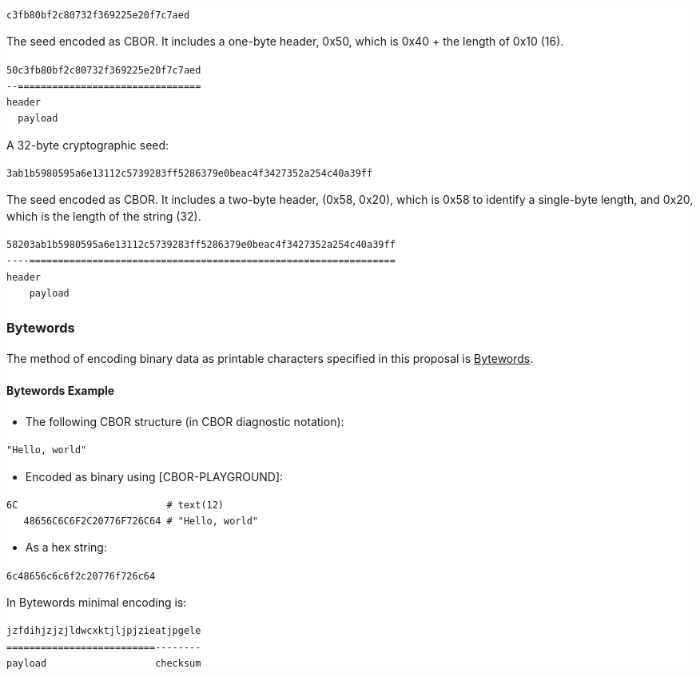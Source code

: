```
c3fb80bf2c80732f369225e20f7c7aed
```

The seed encoded as CBOR. It includes a one-byte header, 0x50, which is 0x40 + the length of 0x10 (16).

```
50c3fb80bf2c80732f369225e20f7c7aed
--================================
header
  payload
```

A 32-byte cryptographic seed:

```
3ab1b5980595a6e13112c5739283ff5286379e0beac4f3427352a254c40a39ff
```

The seed encoded as CBOR. It includes a two-byte header, (0x58, 0x20), which is 0x58 to identify a single-byte length, and 0x20, which is the length of the string (32).

```
58203ab1b5980595a6e13112c5739283ff5286379e0beac4f3427352a254c40a39ff
----================================================================
header
    payload
```

### Bytewords

The method of encoding binary data as printable characters specified in this proposal is [Bytewords](https://github.com/BlockchainCommons/Research/blob/master/papers/bcr-2020-012-bytewords.md).

#### Bytewords Example

* The following CBOR structure (in CBOR diagnostic notation):

```
"Hello, world"
```

* Encoded as binary using [CBOR-PLAYGROUND]:

```
6C                          # text(12)
   48656C6C6F2C20776F726C64 # "Hello, world"
```

* As a hex string:

```
6c48656c6c6f2c20776f726c64
```

In Bytewords minimal encoding is:

```
jzfdihjzjzjldwcxktjljpjzieatjpgele
==========================--------
payload                   checksum

```
